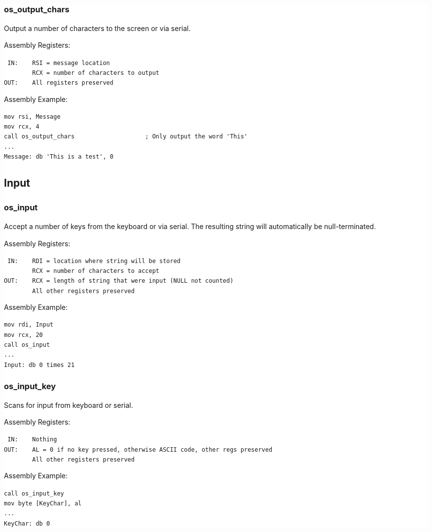 ### os\_output\_chars

Output a number of characters to the screen or via serial.

Assembly Registers:

	 IN:	RSI = message location
			RCX = number of characters to output
	OUT:	All registers preserved

Assembly Example:

	mov rsi, Message
	mov rcx, 4
	call os_output_chars					; Only output the word 'This'
	...
	Message: db 'This is a test', 0

## Input


### os\_input

Accept a number of keys from the keyboard or via serial. The resulting string will automatically be null-terminated.

Assembly Registers:

	 IN:	RDI = location where string will be stored
			RCX = number of characters to accept
	OUT:	RCX = length of string that were input (NULL not counted)
			All other registers preserved

Assembly Example:

	mov rdi, Input
	mov rcx, 20
	call os_input
	...
	Input: db 0 times 21


### os\_input\_key

Scans for input from keyboard or serial.

Assembly Registers:

	 IN:	Nothing
	OUT:	AL = 0 if no key pressed, otherwise ASCII code, other regs preserved
			All other registers preserved

Assembly Example:

	call os_input_key
	mov byte [KeyChar], al
	...
	KeyChar: db 0
